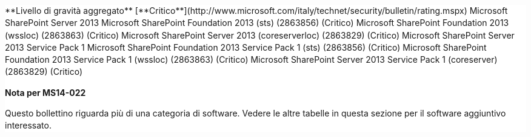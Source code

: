 </td>
</tr>
<tr>
<td style="border:1px solid black;">
**Livello di gravità aggregato**

</td>
<td style="border:1px solid black;">
[**Critico**](http://www.microsoft.com/italy/technet/security/bulletin/rating.mspx)

</td>
</tr>
<tr>
<td style="border:1px solid black;">
Microsoft SharePoint Server 2013

</td>
<td style="border:1px solid black;">
Microsoft SharePoint Foundation 2013 (sts)  
(2863856)  
(Critico)  
Microsoft SharePoint Foundation 2013 (wssloc)  
(2863863)  
(Critico)  
Microsoft SharePoint Server 2013 (coreserverloc)  
(2863829)  
(Critico)

</td>
</tr>
<tr>
<td style="border:1px solid black;">
Microsoft SharePoint Server 2013 Service Pack 1

</td>
<td style="border:1px solid black;">
Microsoft SharePoint Foundation 2013 Service Pack 1 (sts)  
(2863856)  
(Critico)  
Microsoft SharePoint Foundation 2013 Service Pack 1 (wssloc)  
(2863863)  
(Critico)  
Microsoft SharePoint Server 2013 Service Pack 1 (coreserver)  
(2863829)  
(Critico)

</td>
</tr>
</table>
 
**Nota per MS14-022**

Questo bollettino riguarda più di una categoria di software. Vedere le altre tabelle in questa sezione per il software aggiuntivo interessato.
